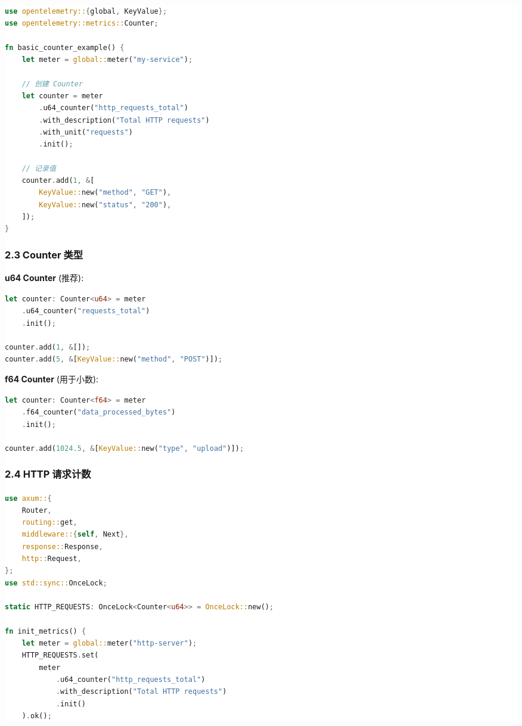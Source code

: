 ```rust
use opentelemetry::{global, KeyValue};
use opentelemetry::metrics::Counter;

fn basic_counter_example() {
    let meter = global::meter("my-service");
    
    // 创建 Counter
    let counter = meter
        .u64_counter("http_requests_total")
        .with_description("Total HTTP requests")
        .with_unit("requests")
        .init();
    
    // 记录值
    counter.add(1, &[
        KeyValue::new("method", "GET"),
        KeyValue::new("status", "200"),
    ]);
}
```

### 2.3 Counter 类型

**u64 Counter** (推荐):

```rust
let counter: Counter<u64> = meter
    .u64_counter("requests_total")
    .init();

counter.add(1, &[]);
counter.add(5, &[KeyValue::new("method", "POST")]);
```

**f64 Counter** (用于小数):

```rust
let counter: Counter<f64> = meter
    .f64_counter("data_processed_bytes")
    .init();

counter.add(1024.5, &[KeyValue::new("type", "upload")]);
```

### 2.4 HTTP 请求计数

```rust
use axum::{
    Router,
    routing::get,
    middleware::{self, Next},
    response::Response,
    http::Request,
};
use std::sync::OnceLock;

static HTTP_REQUESTS: OnceLock<Counter<u64>> = OnceLock::new();

fn init_metrics() {
    let meter = global::meter("http-server");
    HTTP_REQUESTS.set(
        meter
            .u64_counter("http_requests_total")
            .with_description("Total HTTP requests")
            .init()
    ).ok();
```